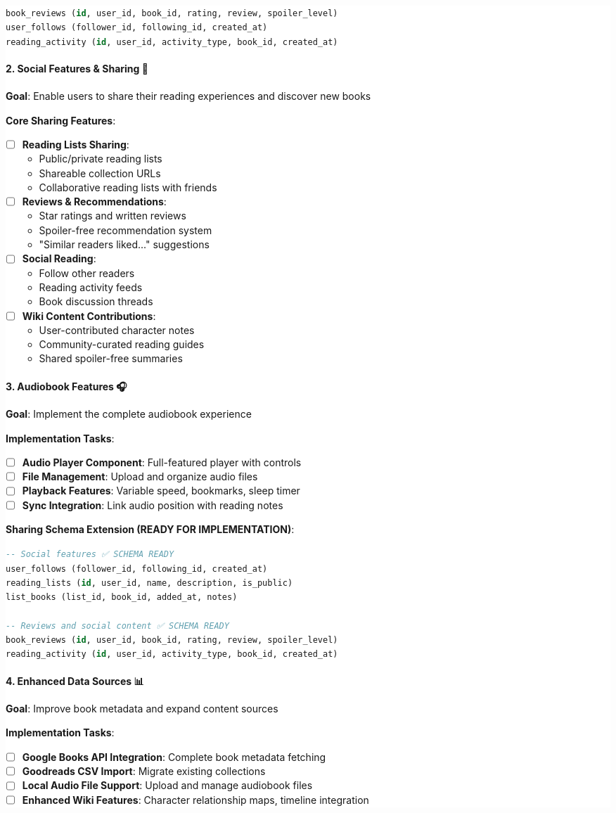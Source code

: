 ```sql
book_reviews (id, user_id, book_id, rating, review, spoiler_level)
user_follows (follower_id, following_id, created_at)
reading_activity (id, user_id, activity_type, book_id, created_at)
```

#### 2. **Social Features & Sharing** 🤝
**Goal**: Enable users to share their reading experiences and discover new books

**Core Sharing Features**:
- [ ] **Reading Lists Sharing**:
  - Public/private reading lists
  - Shareable collection URLs
  - Collaborative reading lists with friends
- [ ] **Reviews & Recommendations**:
  - Star ratings and written reviews
  - Spoiler-free recommendation system
  - "Similar readers liked..." suggestions
- [ ] **Social Reading**:
  - Follow other readers
  - Reading activity feeds
  - Book discussion threads
- [ ] **Wiki Content Contributions**:
  - User-contributed character notes
  - Community-curated reading guides
  - Shared spoiler-free summaries

#### 3. **Audiobook Features** 🎧
**Goal**: Implement the complete audiobook experience

**Implementation Tasks**:
- [ ] **Audio Player Component**: Full-featured player with controls
- [ ] **File Management**: Upload and organize audio files
- [ ] **Playback Features**: Variable speed, bookmarks, sleep timer
- [ ] **Sync Integration**: Link audio position with reading notes

**Sharing Schema Extension (READY FOR IMPLEMENTATION)**:
```sql
-- Social features ✅ SCHEMA READY
user_follows (follower_id, following_id, created_at)
reading_lists (id, user_id, name, description, is_public)
list_books (list_id, book_id, added_at, notes)

-- Reviews and social content ✅ SCHEMA READY
book_reviews (id, user_id, book_id, rating, review, spoiler_level)
reading_activity (id, user_id, activity_type, book_id, created_at)
```

#### 4. **Enhanced Data Sources** 📊
**Goal**: Improve book metadata and expand content sources

**Implementation Tasks**:
- [ ] **Google Books API Integration**: Complete book metadata fetching
- [ ] **Goodreads CSV Import**: Migrate existing collections
- [ ] **Local Audio File Support**: Upload and manage audiobook files
- [ ] **Enhanced Wiki Features**: Character relationship maps, timeline integration
